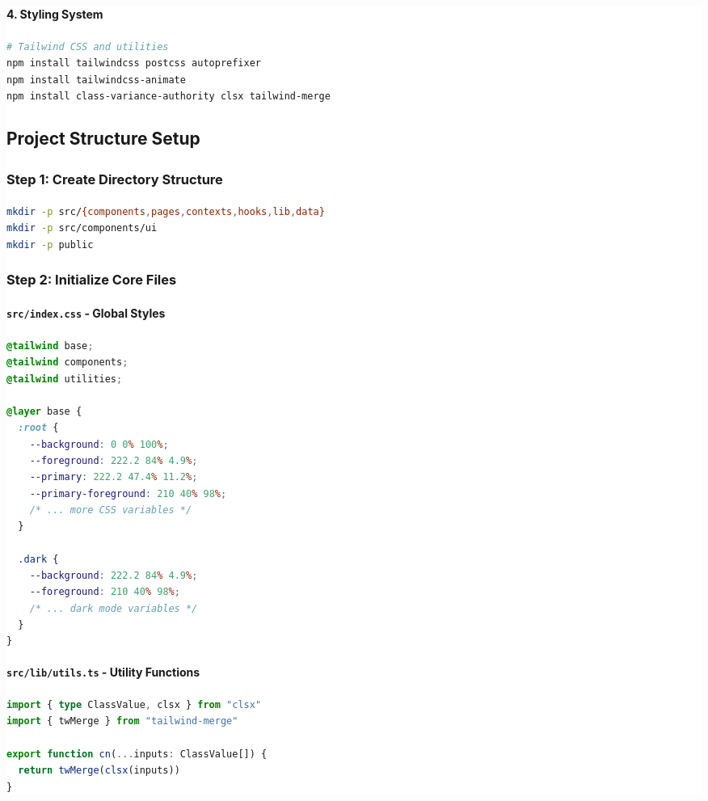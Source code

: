 #### 4. **Styling System**
```bash
# Tailwind CSS and utilities
npm install tailwindcss postcss autoprefixer
npm install tailwindcss-animate
npm install class-variance-authority clsx tailwind-merge
```

## Project Structure Setup

### Step 1: Create Directory Structure
```bash
mkdir -p src/{components,pages,contexts,hooks,lib,data}
mkdir -p src/components/ui
mkdir -p public
```

### Step 2: Initialize Core Files

#### `src/index.css` - Global Styles
```css
@tailwind base;
@tailwind components;
@tailwind utilities;

@layer base {
  :root {
    --background: 0 0% 100%;
    --foreground: 222.2 84% 4.9%;
    --primary: 222.2 47.4% 11.2%;
    --primary-foreground: 210 40% 98%;
    /* ... more CSS variables */
  }
  
  .dark {
    --background: 222.2 84% 4.9%;
    --foreground: 210 40% 98%;
    /* ... dark mode variables */
  }
}
```

#### `src/lib/utils.ts` - Utility Functions
```typescript
import { type ClassValue, clsx } from "clsx"
import { twMerge } from "tailwind-merge"

export function cn(...inputs: ClassValue[]) {
  return twMerge(clsx(inputs))
}
```
